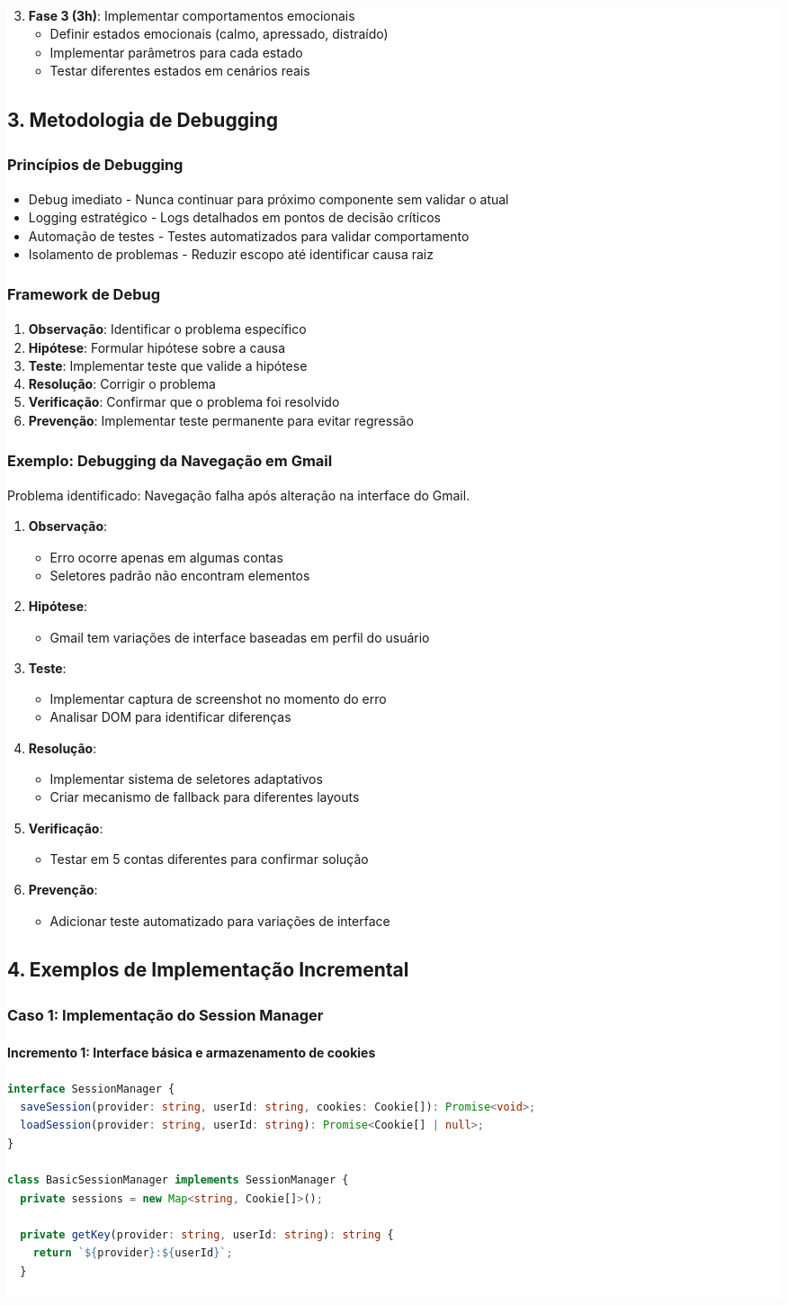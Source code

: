 3. **Fase 3 (3h)**: Implementar comportamentos emocionais
   - Definir estados emocionais (calmo, apressado, distraído)
   - Implementar parâmetros para cada estado
   - Testar diferentes estados em cenários reais

## 3. Metodologia de Debugging

### Princípios de Debugging
- Debug imediato - Nunca continuar para próximo componente sem validar o atual
- Logging estratégico - Logs detalhados em pontos de decisão críticos
- Automação de testes - Testes automatizados para validar comportamento
- Isolamento de problemas - Reduzir escopo até identificar causa raiz

### Framework de Debug
1. **Observação**: Identificar o problema específico
2. **Hipótese**: Formular hipótese sobre a causa
3. **Teste**: Implementar teste que valide a hipótese
4. **Resolução**: Corrigir o problema
5. **Verificação**: Confirmar que o problema foi resolvido
6. **Prevenção**: Implementar teste permanente para evitar regressão

### Exemplo: Debugging da Navegação em Gmail
Problema identificado: Navegação falha após alteração na interface do Gmail.

1. **Observação**: 
   - Erro ocorre apenas em algumas contas
   - Seletores padrão não encontram elementos

2. **Hipótese**: 
   - Gmail tem variações de interface baseadas em perfil do usuário

3. **Teste**:
   - Implementar captura de screenshot no momento do erro
   - Analisar DOM para identificar diferenças

4. **Resolução**:
   - Implementar sistema de seletores adaptativos
   - Criar mecanismo de fallback para diferentes layouts

5. **Verificação**:
   - Testar em 5 contas diferentes para confirmar solução

6. **Prevenção**:
   - Adicionar teste automatizado para variações de interface

## 4. Exemplos de Implementação Incremental

### Caso 1: Implementação do Session Manager

#### Incremento 1: Interface básica e armazenamento de cookies
```typescript
interface SessionManager {
  saveSession(provider: string, userId: string, cookies: Cookie[]): Promise<void>;
  loadSession(provider: string, userId: string): Promise<Cookie[] | null>;
}

class BasicSessionManager implements SessionManager {
  private sessions = new Map<string, Cookie[]>();
  
  private getKey(provider: string, userId: string): string {
    return `${provider}:${userId}`;
  }
  
```